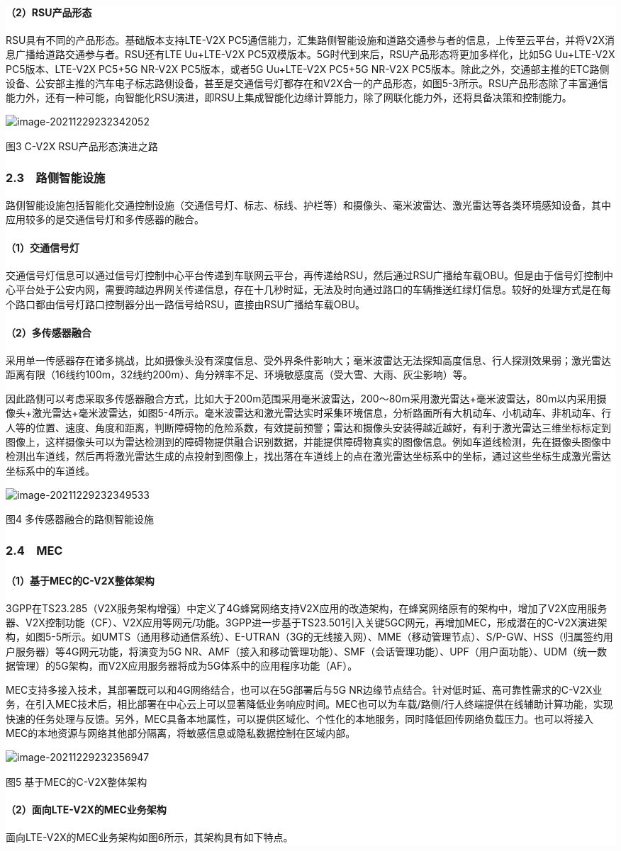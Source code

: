 #### （2）RSU产品形态

RSU具有不同的产品形态。基础版本支持LTE-V2X PC5通信能力，汇集路侧智能设施和道路交通参与者的信息，上传至云平台，并将V2X消息广播给道路交通参与者。RSU还有LTE  Uu+LTE-V2X PC5双模版本。5G时代到来后，RSU产品形态将更加多样化，比如5G Uu+LTE-V2X PC5版本、LTE-V2X  PC5+5G NR-V2X PC5版本，或者5G Uu+LTE-V2X PC5+5G NR-V2X  PC5版本。除此之外，交通部主推的ETC路侧设备、公安部主推的汽车电子标志路侧设备，甚至是交通信号灯都存在和V2X合一的产品形态，如图5-3所示。RSU产品形态除了丰富通信能力外，还有一种可能，向智能化RSU演进，即RSU上集成智能化边缘计算能力，除了网联化能力外，还将具备决策和控制能力。

![image-20211229232342052](https://gitee.com/er-huomeng/img/raw/master/img/image-20211229232342052.png)

图3 C-V2X RSU产品形态演进之路

### 2.3 路侧智能设施

路侧智能设施包括智能化交通控制设施（交通信号灯、标志、标线、护栏等）和摄像头、毫米波雷达、激光雷达等各类环境感知设备，其中应用较多的是交通信号灯和多传感器的融合。

#### （1）交通信号灯

交通信号灯信息可以通过信号灯控制中心平台传递到车联网云平台，再传递给RSU，然后通过RSU广播给车载OBU。但是由于信号灯控制中心平台处于公安内网，需要跨越边界网关传递信息，存在十几秒时延，无法及时向通过路口的车辆推送红绿灯信息。较好的处理方式是在每个路口都由信号灯路口控制器分出一路信号给RSU，直接由RSU广播给车载OBU。

#### （2）多传感器融合

采用单一传感器存在诸多挑战，比如摄像头没有深度信息、受外界条件影响大；毫米波雷达无法探知高度信息、行人探测效果弱；激光雷达距离有限（16线约100m，32线约200m）、角分辨率不足、环境敏感度高（受大雪、大雨、灰尘影响）等。

因此路侧可以考虑采取多传感器融合方式，比如大于200m范围采用毫米波雷达，200～80m采用激光雷达+毫米波雷达，80m以内采用摄像头+激光雷达+毫米波雷达，如图5-4所示。毫米波雷达和激光雷达实时采集环境信息，分析路面所有大机动车、小机动车、非机动车、行人等的位置、速度、角度和距离，判断障碍物的危险系数，有效提前预警；雷达和摄像头安装得越近越好，有利于激光雷达三维坐标标定到图像上，这样摄像头可以为雷达检测到的障碍物提供融合识别数据，并能提供障碍物真实的图像信息。例如车道线检测，先在摄像头图像中检测出车道线，然后再将激光雷达生成的点投射到图像上，找出落在车道线上的点在激光雷达坐标系中的坐标，通过这些坐标生成激光雷达坐标系中的车道线。

![image-20211229232349533](https://gitee.com/er-huomeng/img/raw/master/img/image-20211229232349533.png)

图4 多传感器融合的路侧智能设施

### 2.4 MEC

#### （1）基于MEC的C-V2X整体架构

3GPP在TS23.285（V2X服务架构增强）中定义了4G蜂窝网络支持V2X应用的改造架构，在蜂窝网络原有的架构中，增加了V2X应用服务器、V2X控制功能（CF）、V2X应用等网元/功能。3GPP进一步基于TS23.501引入关键5GC网元，再增加MEC，形成潜在的C-V2X演进架构，如图5-5所示。如UMTS（通用移动通信系统）、E-UTRAN（3G的无线接入网）、MME（移动管理节点）、S/P-GW、HSS（归属签约用户服务器）等4G网元功能，将演变为5G  NR、AMF（接入和移动管理功能）、SMF（会话管理功能）、UPF（用户面功能）、UDM（统一数据管理）的5G架构，而V2X应用服务器将成为5G体系中的应用程序功能（AF）。

MEC支持多接入技术，其部署既可以和4G网络结合，也可以在5G部署后与5G  NR边缘节点结合。针对低时延、高可靠性需求的C-V2X业务，在引入MEC技术后，相比部署在中心云上可以显著降低业务响应时间。MEC也可以为车载/路侧/行人终端提供在线辅助计算功能，实现快速的任务处理与反馈。另外，MEC具备本地属性，可以提供区域化、个性化的本地服务，同时降低回传网络负载压力。也可以将接入MEC的本地资源与网络其他部分隔离，将敏感信息或隐私数据控制在区域内部。

![image-20211229232356947](https://gitee.com/er-huomeng/img/raw/master/img/image-20211229232356947.png)

图5 基于MEC的C-V2X整体架构

#### （2）面向LTE-V2X的MEC业务架构

面向LTE-V2X的MEC业务架构如图6所示，其架构具有如下特点。
